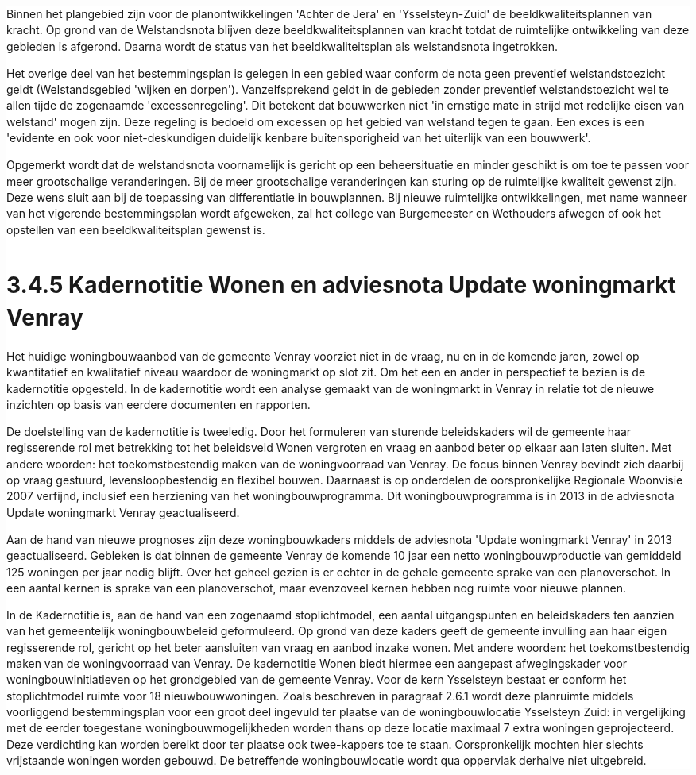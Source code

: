 Binnen het plangebied zijn voor de planontwikkelingen 'Achter de Jera' en 'Ysselsteyn-Zuid' de beeldkwaliteitsplannen van kracht. Op grond van de Welstandsnota blijven deze beeldkwaliteitsplannen van kracht totdat de ruimtelijke ontwikkeling van deze gebieden is afgerond. Daarna wordt de status van het beeldkwaliteitsplan als welstandsnota ingetrokken.

Het overige deel van het bestemmingsplan is gelegen in een gebied waar conform de nota geen preventief welstandstoezicht geldt (Welstandsgebied 'wijken en dorpen'). Vanzelfsprekend geldt in de gebieden zonder preventief welstandstoezicht wel te allen tijde de zogenaamde 'excessenregeling'. Dit betekent dat bouwwerken niet 'in ernstige mate in strijd met redelijke eisen van welstand' mogen zijn. Deze regeling is bedoeld om excessen op het gebied van welstand tegen te gaan. Een exces is een 'evidente en ook voor niet-deskundigen duidelijk kenbare buitensporigheid van het uiterlijk van een bouwwerk'.

Opgemerkt wordt dat de welstandsnota voornamelijk is gericht op een beheersituatie en minder geschikt is om toe te passen voor meer grootschalige veranderingen. Bij de meer grootschalige veranderingen kan sturing op de ruimtelijke kwaliteit gewenst zijn. Deze wens sluit aan bij de toepassing van differentiatie in bouwplannen. Bij nieuwe ruimtelijke ontwikkelingen, met name wanneer van het vigerende bestemmingsplan wordt afgeweken, zal het college van Burgemeester en Wethouders afwegen of ook het opstellen van een beeldkwaliteitsplan gewenst is.

# **3.4.5 Kadernotitie Wonen en adviesnota Update woningmarkt Venray**

Het huidige woningbouwaanbod van de gemeente Venray voorziet niet in de vraag, nu en in de komende jaren, zowel op kwantitatief en kwalitatief niveau waardoor de woningmarkt op slot zit. Om het een en ander in perspectief te bezien is de kadernotitie opgesteld. In de kadernotitie wordt een analyse gemaakt van de woningmarkt in Venray in relatie tot de nieuwe inzichten op basis van eerdere documenten en rapporten.

De doelstelling van de kadernotitie is tweeledig. Door het formuleren van sturende beleidskaders wil de gemeente haar regisserende rol met betrekking tot het beleidsveld Wonen vergroten en vraag en aanbod beter op elkaar aan laten sluiten. Met andere woorden: het toekomstbestendig maken van de woningvoorraad van Venray. De focus binnen Venray bevindt zich daarbij op vraag gestuurd, levensloopbestendig en flexibel bouwen. Daarnaast is op onderdelen de oorspronkelijke Regionale Woonvisie 2007 verfijnd, inclusief een herziening van het woningbouwprogramma. Dit woningbouwprogramma is in 2013 in de adviesnota Update woningmarkt Venray geactualiseerd.

Aan de hand van nieuwe prognoses zijn deze woningbouwkaders middels de adviesnota 'Update woningmarkt Venray' in 2013 geactualiseerd. Gebleken is dat binnen de gemeente Venray de komende 10 jaar een netto woningbouwproductie van gemiddeld 125 woningen per jaar nodig blijft. Over het geheel gezien is er echter in de gehele gemeente sprake van een planoverschot. In een aantal kernen is sprake van een planoverschot, maar evenzoveel kernen hebben nog ruimte voor nieuwe plannen.

In de Kadernotitie is, aan de hand van een zogenaamd stoplichtmodel, een aantal uitgangspunten en beleidskaders ten aanzien van het gemeentelijk woningbouwbeleid geformuleerd. Op grond van deze kaders geeft de gemeente invulling aan haar eigen regisserende rol, gericht op het beter aansluiten van vraag en aanbod inzake wonen. Met andere woorden: het toekomstbestendig maken van de woningvoorraad van Venray. De kadernotitie Wonen biedt hiermee een aangepast afwegingskader voor woningbouwinitiatieven op het grondgebied van de gemeente Venray. Voor de kern Ysselsteyn bestaat er conform het stoplichtmodel ruimte voor 18 nieuwbouwwoningen. Zoals beschreven in paragraaf 2.6.1 wordt deze planruimte middels voorliggend bestemmingsplan voor een groot deel ingevuld ter plaatse van de woningbouwlocatie Ysselsteyn Zuid: in vergelijking met de eerder toegestane woningbouwmogelijkheden worden thans op deze locatie maximaal 7 extra woningen geprojecteerd. Deze verdichting kan worden bereikt door ter plaatse ook twee-kappers toe te staan. Oorspronkelijk mochten hier slechts vrijstaande woningen worden gebouwd. De betreffende woningbouwlocatie wordt qua oppervlak derhalve niet uitgebreid.
